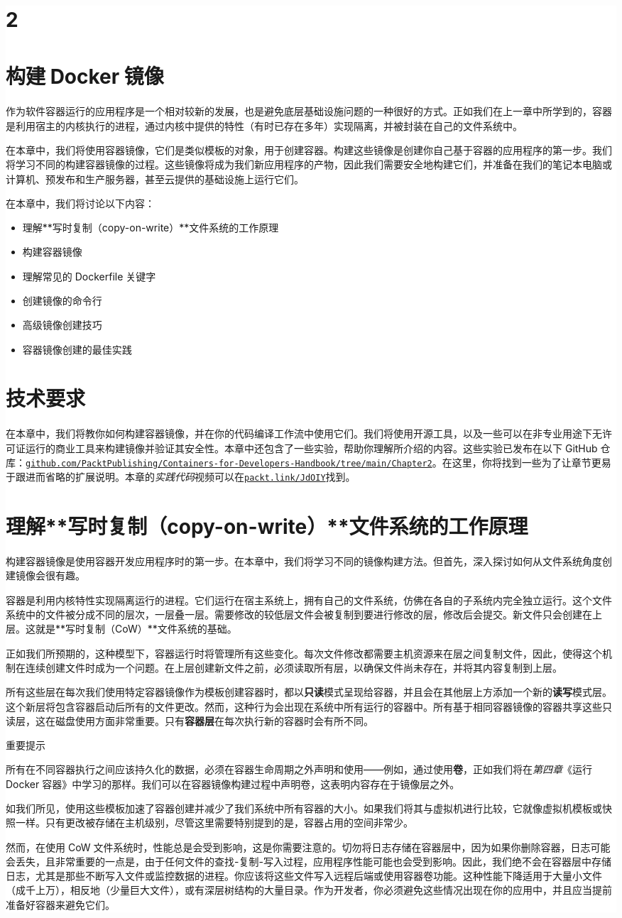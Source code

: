 # 2

# 构建 Docker 镜像

作为软件容器运行的应用程序是一个相对较新的发展，也是避免底层基础设施问题的一种很好的方式。正如我们在上一章中所学到的，容器是利用宿主的内核执行的进程，通过内核中提供的特性（有时已存在多年）实现隔离，并被封装在自己的文件系统中。

在本章中，我们将使用容器镜像，它们是类似模板的对象，用于创建容器。构建这些镜像是创建你自己基于容器的应用程序的第一步。我们将学习不同的构建容器镜像的过程。这些镜像将成为我们新应用程序的产物，因此我们需要安全地构建它们，并准备在我们的笔记本电脑或计算机、预发布和生产服务器，甚至云提供的基础设施上运行它们。

在本章中，我们将讨论以下内容：

+   理解**写时复制（copy-on-write）**文件系统的工作原理

+   构建容器镜像

+   理解常见的 Dockerfile 关键字

+   创建镜像的命令行

+   高级镜像创建技巧

+   容器镜像创建的最佳实践

# 技术要求

在本章中，我们将教你如何构建容器镜像，并在你的代码编译工作流中使用它们。我们将使用开源工具，以及一些可以在非专业用途下无许可证运行的商业工具来构建镜像并验证其安全性。本章中还包含了一些实验，帮助你理解所介绍的内容。这些实验已发布在以下 GitHub 仓库：[`github.com/PacktPublishing/Containers-for-Developers-Handbook/tree/main/Chapter2`](https://github.com/PacktPublishing/Containers-for-Developers-Handbook/tree/main/Chapter2)。在这里，你将找到一些为了让章节更易于跟进而省略的扩展说明。本章的*实践代码*视频可以在[`packt.link/JdOIY`](https://packt.link/JdOIY)找到。

# 理解**写时复制（copy-on-write）**文件系统的工作原理

构建容器镜像是使用容器开发应用程序时的第一步。在本章中，我们将学习不同的镜像构建方法。但首先，深入探讨如何从文件系统角度创建镜像会很有趣。

容器是利用内核特性实现隔离运行的进程。它们运行在宿主系统上，拥有自己的文件系统，仿佛在各自的子系统内完全独立运行。这个文件系统中的文件被分成不同的层次，一层叠一层。需要修改的较低层文件会被复制到要进行修改的层，修改后会提交。新文件只会创建在上层。这就是**写时复制（CoW）**文件系统的基础。

正如我们所预期的，这种模型下，容器运行时将管理所有这些变化。每次文件修改都需要主机资源来在层之间复制文件，因此，使得这个机制在连续创建文件时成为一个问题。在上层创建新文件之前，必须读取所有层，以确保文件尚未存在，并将其内容复制到上层。

所有这些层在每次我们使用特定容器镜像作为模板创建容器时，都以**只读**模式呈现给容器，并且会在其他层上方添加一个新的**读写**模式层。这个新层将包含容器启动后所有的文件更改。然而，这种行为会出现在系统中所有运行的容器中。所有基于相同容器镜像的容器共享这些只读层，这在磁盘使用方面非常重要。只有**容器层**在每次执行新的容器时会有所不同。

重要提示

所有在不同容器执行之间应该持久化的数据，必须在容器生命周期之外声明和使用——例如，通过使用**卷**，正如我们将在*第四章*《运行 Docker 容器》中学习的那样。我们可以在容器镜像构建过程中声明卷，这表明内容存在于镜像层之外。

如我们所见，使用这些模板加速了容器创建并减少了我们系统中所有容器的大小。如果我们将其与虚拟机进行比较，它就像虚拟机模板或快照一样。只有更改被存储在主机级别，尽管这里需要特别提到的是，容器占用的空间非常少。

然而，在使用 CoW 文件系统时，性能总是会受到影响，这是你需要注意的。切勿将日志存储在容器层中，因为如果你删除容器，日志可能会丢失，且非常重要的一点是，由于任何文件的查找-复制-写入过程，应用程序性能可能也会受到影响。因此，我们绝不会在容器层中存储日志，尤其是那些不断写入文件或监控数据的进程。你应该将这些文件写入远程后端或使用容器卷功能。这种性能下降适用于大量小文件（成千上万），相反地（少量巨大文件），或有深层树结构的大量目录。作为开发者，你必须避免这些情况出现在你的应用中，并且应当提前准备好容器来避免它们。

